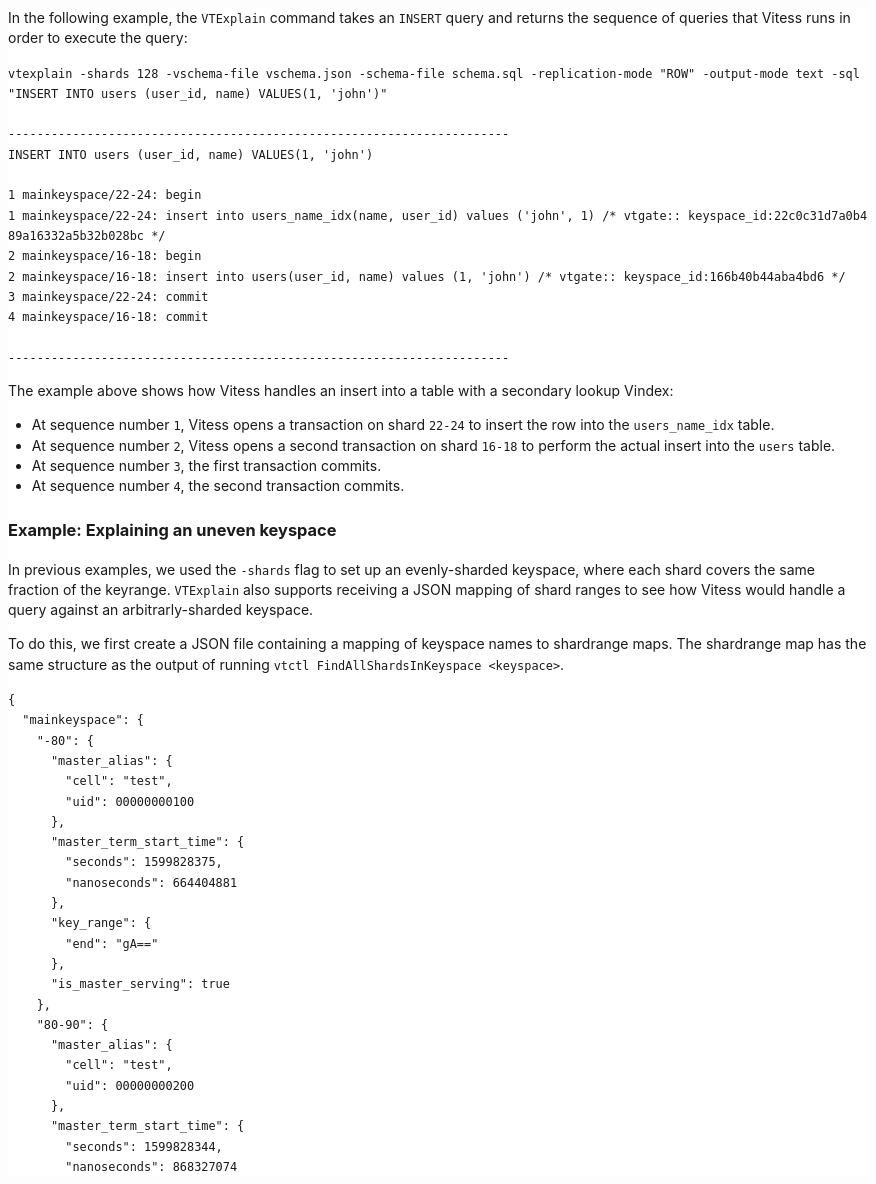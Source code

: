 In the following example, the `VTExplain` command takes an `INSERT` query and returns the sequence of queries that Vitess runs in order to execute the query:

```
vtexplain -shards 128 -vschema-file vschema.json -schema-file schema.sql -replication-mode "ROW" -output-mode text -sql "INSERT INTO users (user_id, name) VALUES(1, 'john')"

----------------------------------------------------------------------
INSERT INTO users (user_id, name) VALUES(1, 'john')

1 mainkeyspace/22-24: begin
1 mainkeyspace/22-24: insert into users_name_idx(name, user_id) values ('john', 1) /* vtgate:: keyspace_id:22c0c31d7a0b489a16332a5b32b028bc */
2 mainkeyspace/16-18: begin
2 mainkeyspace/16-18: insert into users(user_id, name) values (1, 'john') /* vtgate:: keyspace_id:166b40b44aba4bd6 */
3 mainkeyspace/22-24: commit
4 mainkeyspace/16-18: commit

----------------------------------------------------------------------
```

The example above shows how Vitess handles an insert into a table with a secondary lookup Vindex:

* At sequence number `1`, Vitess opens a transaction on shard `22-24` to insert the row into the `users_name_idx` table.
* At sequence number `2`, Vitess opens a second transaction on shard `16-18` to perform the actual insert into the `users` table.
* At sequence number `3`, the first transaction commits.
* At sequence number `4`, the second transaction commits.

### Example: Explaining an uneven keyspace

In previous examples, we used the `-shards` flag to set up an evenly-sharded keyspace, where each shard covers the same fraction of the keyrange.
`VTExplain` also supports receiving a JSON mapping of shard ranges to see how Vitess would handle a query against an arbitrarly-sharded keyspace.

To do this, we first create a JSON file containing a mapping of keyspace names to shardrange maps.
The shardrange map has the same structure as the output of running `vtctl FindAllShardsInKeyspace <keyspace>`.

```
{
  "mainkeyspace": {
    "-80": {
      "master_alias": {
        "cell": "test",
        "uid": 00000000100
      },
      "master_term_start_time": {
        "seconds": 1599828375,
        "nanoseconds": 664404881
      },
      "key_range": {
        "end": "gA=="
      },
      "is_master_serving": true
    },
    "80-90": {
      "master_alias": {
        "cell": "test",
        "uid": 00000000200
      },
      "master_term_start_time": {
        "seconds": 1599828344,
        "nanoseconds": 868327074
```